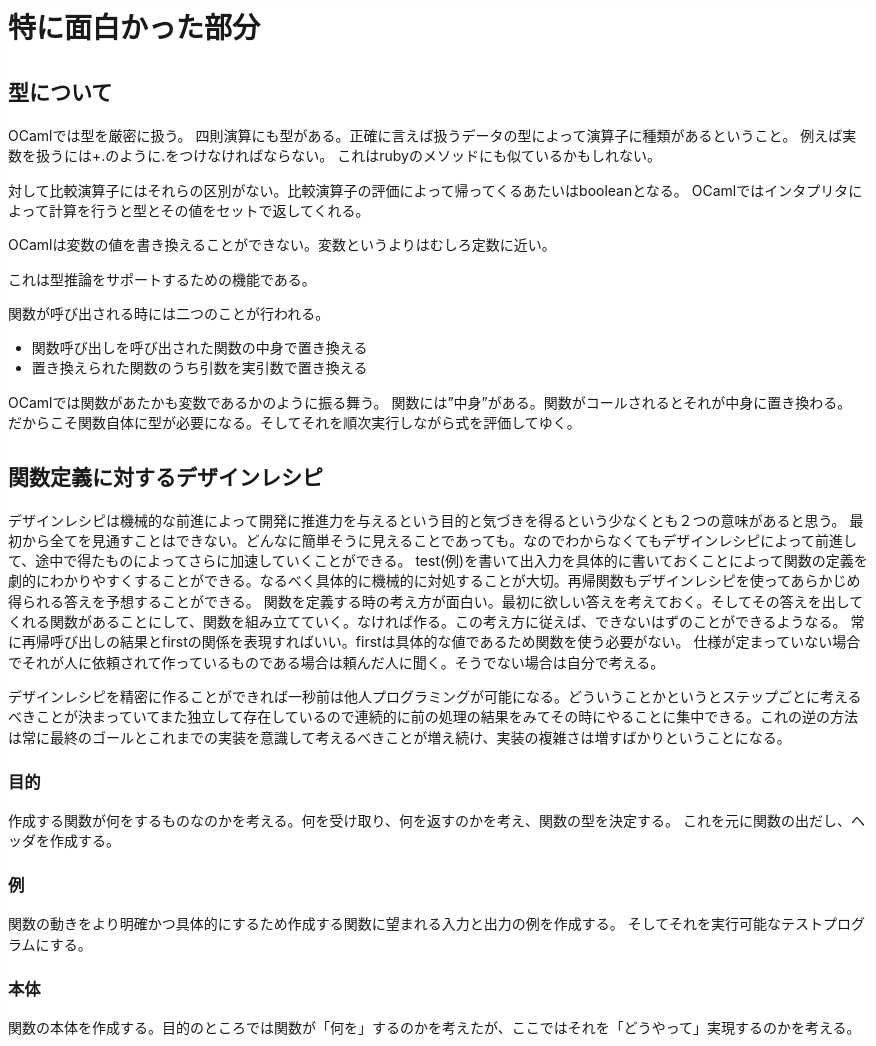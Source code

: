 # 特に面白かった部分

## 型について

OCamlでは型を厳密に扱う。
四則演算にも型がある。正確に言えば扱うデータの型によって演算子に種類があるということ。
例えば実数を扱うには+.のように.をつけなければならない。
これはrubyのメソッドにも似ているかもしれない。

対して比較演算子にはそれらの区別がない。比較演算子の評価によって帰ってくるあたいはbooleanとなる。
OCamlではインタプリタによって計算を行うと型とその値をセットで返してくれる。

OCamlは変数の値を書き換えることができない。変数というよりはむしろ定数に近い。

これは型推論をサポートするための機能である。

関数が呼び出される時には二つのことが行われる。

- 関数呼び出しを呼び出された関数の中身で置き換える
- 置き換えられた関数のうち引数を実引数で置き換える

OCamlでは関数があたかも変数であるかのように振る舞う。
関数には”中身”がある。関数がコールされるとそれが中身に置き換わる。
だからこそ関数自体に型が必要になる。そしてそれを順次実行しながら式を評価してゆく。

## 関数定義に対するデザインレシピ

デザインレシピは機械的な前進によって開発に推進力を与えるという目的と気づきを得るという少なくとも２つの意味があると思う。
最初から全てを見通すことはできない。どんなに簡単そうに見えることであっても。なのでわからなくてもデザインレシピによって前進して、途中で得たものによってさらに加速していくことができる。
test(例)を書いて出入力を具体的に書いておくことによって関数の定義を劇的にわかりやすくすることができる。なるべく具体的に機械的に対処することが大切。再帰関数もデザインレシピを使ってあらかじめ得られる答えを予想することができる。
関数を定義する時の考え方が面白い。最初に欲しい答えを考えておく。そしてその答えを出してくれる関数があることにして、関数を組み立てていく。なければ作る。この考え方に従えば、できないはずのことができるようなる。
常に再帰呼び出しの結果とfirstの関係を表現すればいい。firstは具体的な値であるため関数を使う必要がない。
仕様が定まっていない場合でそれが人に依頼されて作っているものである場合は頼んだ人に聞く。そうでない場合は自分で考える。

デザインレシピを精密に作ることができれば一秒前は他人プログラミングが可能になる。どういうことかというとステップごとに考えるべきことが決まっていてまた独立して存在しているので連続的に前の処理の結果をみてその時にやることに集中できる。これの逆の方法は常に最終のゴールとこれまでの実装を意識して考えるべきことが増え続け、実装の複雑さは増すばかりということになる。

### 目的

作成する関数が何をするものなのかを考える。何を受け取り、何を返すのかを考え、関数の型を決定する。
これを元に関数の出だし、ヘッダを作成する。

### 例

関数の動きをより明確かつ具体的にするため作成する関数に望まれる入力と出力の例を作成する。
そしてそれを実行可能なテストプログラムにする。

### 本体

関数の本体を作成する。目的のところでは関数が「何を」するのかを考えたが、ここではそれを「どうやって」実現するのかを考える。
